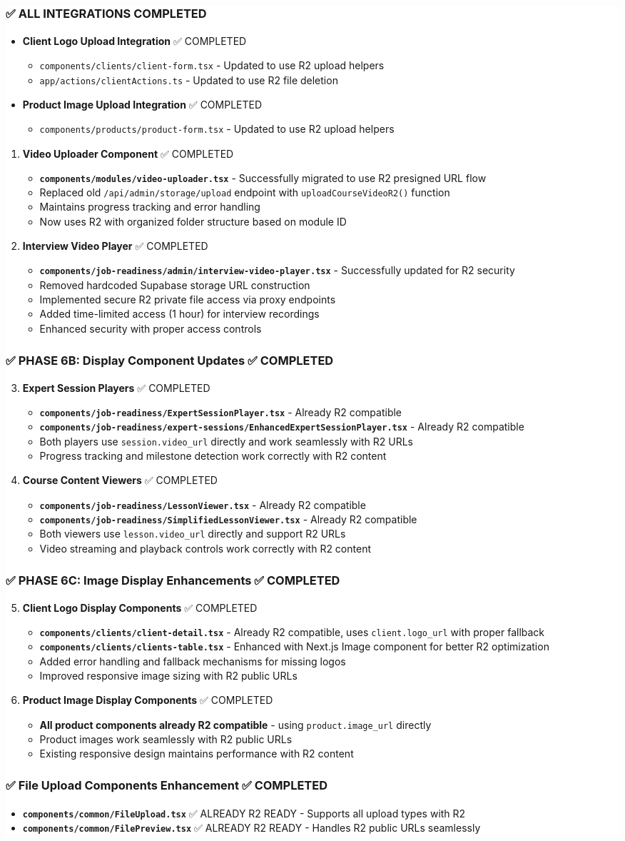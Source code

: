 ### ✅ **ALL INTEGRATIONS COMPLETED** 
- **Client Logo Upload Integration** ✅ COMPLETED  
  - `components/clients/client-form.tsx` - Updated to use R2 upload helpers
  - `app/actions/clientActions.ts` - Updated to use R2 file deletion

- **Product Image Upload Integration** ✅ COMPLETED
  - `components/products/product-form.tsx` - Updated to use R2 upload helpers

1. **Video Uploader Component** ✅ COMPLETED
   - **`components/modules/video-uploader.tsx`** - Successfully migrated to use R2 presigned URL flow
   - Replaced old `/api/admin/storage/upload` endpoint with `uploadCourseVideoR2()` function
   - Maintains progress tracking and error handling
   - Now uses R2 with organized folder structure based on module ID

2. **Interview Video Player** ✅ COMPLETED
   - **`components/job-readiness/admin/interview-video-player.tsx`** - Successfully updated for R2 security
   - Removed hardcoded Supabase storage URL construction
   - Implemented secure R2 private file access via proxy endpoints
   - Added time-limited access (1 hour) for interview recordings
   - Enhanced security with proper access controls

### ✅ **PHASE 6B: Display Component Updates** ✅ COMPLETED

3. **Expert Session Players** ✅ COMPLETED
   - **`components/job-readiness/ExpertSessionPlayer.tsx`** - Already R2 compatible
   - **`components/job-readiness/expert-sessions/EnhancedExpertSessionPlayer.tsx`** - Already R2 compatible
   - Both players use `session.video_url` directly and work seamlessly with R2 URLs
   - Progress tracking and milestone detection work correctly with R2 content

4. **Course Content Viewers** ✅ COMPLETED
   - **`components/job-readiness/LessonViewer.tsx`** - Already R2 compatible
   - **`components/job-readiness/SimplifiedLessonViewer.tsx`** - Already R2 compatible
   - Both viewers use `lesson.video_url` directly and support R2 URLs
   - Video streaming and playback controls work correctly with R2 content

### ✅ **PHASE 6C: Image Display Enhancements** ✅ COMPLETED

5. **Client Logo Display Components** ✅ COMPLETED
   - **`components/clients/client-detail.tsx`** - Already R2 compatible, uses `client.logo_url` with proper fallback
   - **`components/clients/clients-table.tsx`** - Enhanced with Next.js Image component for better R2 optimization
   - Added error handling and fallback mechanisms for missing logos
   - Improved responsive image sizing with R2 public URLs

6. **Product Image Display Components** ✅ COMPLETED  
   - **All product components already R2 compatible** - using `product.image_url` directly
   - Product images work seamlessly with R2 public URLs
   - Existing responsive design maintains performance with R2 content

### ✅ **File Upload Components Enhancement** ✅ COMPLETED
- **`components/common/FileUpload.tsx`** ✅ ALREADY R2 READY - Supports all upload types with R2
- **`components/common/FilePreview.tsx`** ✅ ALREADY R2 READY - Handles R2 public URLs seamlessly
